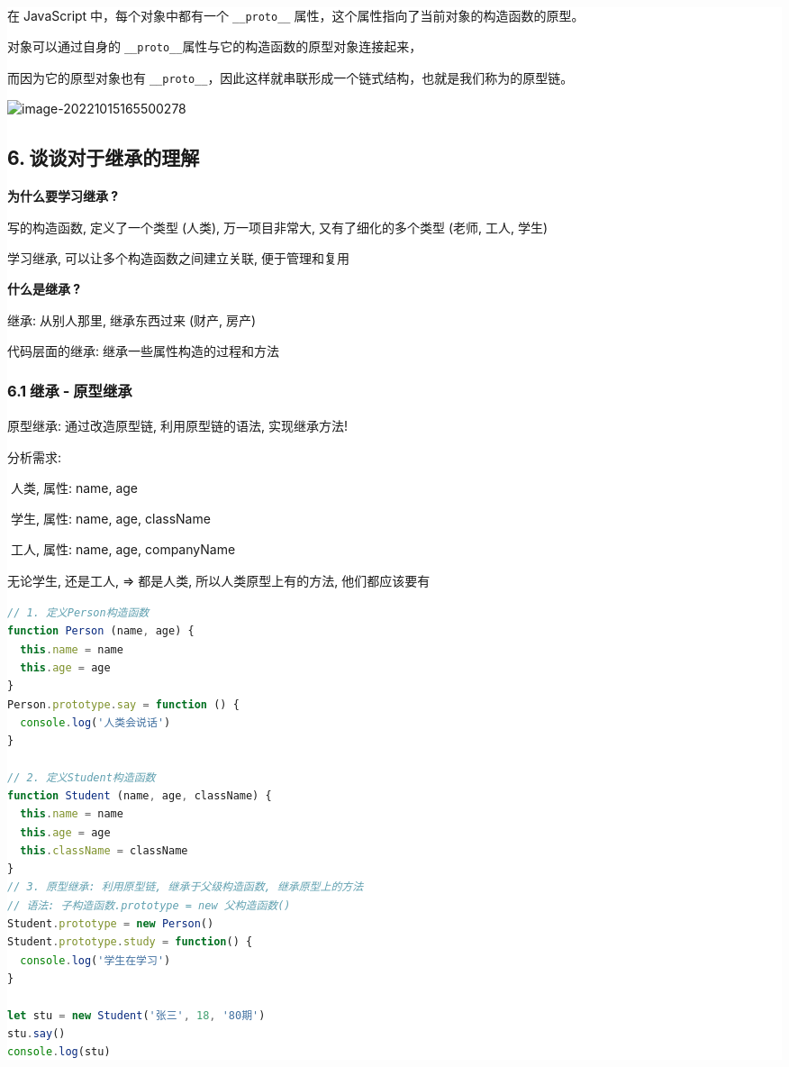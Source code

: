 在 JavaScript 中，每个对象中都有一个 `__proto__` 属性，这个属性指向了当前对象的构造函数的原型。

对象可以通过自身的 `__proto__`属性与它的构造函数的原型对象连接起来，

而因为它的原型对象也有 `__proto__`，因此这样就串联形成一个链式结构，也就是我们称为的原型链。

![image-20221015165500278](https://cdn.jsdelivr.net/gh/levanaya/web-img@main/img/20221015165500.png)

## 6. 谈谈对于继承的理解

**为什么要学习继承 ?**

写的构造函数, 定义了一个类型 (人类), 万一项目非常大, 又有了细化的多个类型 (老师, 工人, 学生)

学习继承, 可以让多个构造函数之间建立关联, 便于管理和复用

**什么是继承 ?**

继承: 从别人那里, 继承东西过来 (财产, 房产)

代码层面的继承: 继承一些属性构造的过程和方法

### 6.1 继承 - 原型继承

原型继承: 通过改造原型链, 利用原型链的语法, 实现继承方法!

分析需求:

​	人类, 属性: name, age

​	学生, 属性: name, age, className

​	工人, 属性: name, age, companyName

无论学生, 还是工人, => 都是人类, 所以人类原型上有的方法, 他们都应该要有

```js
// 1. 定义Person构造函数
function Person (name, age) {
  this.name = name
  this.age = age
}
Person.prototype.say = function () {
  console.log('人类会说话')
}

// 2. 定义Student构造函数
function Student (name, age, className) {
  this.name = name
  this.age = age
  this.className = className
}
// 3. 原型继承: 利用原型链, 继承于父级构造函数, 继承原型上的方法
// 语法: 子构造函数.prototype = new 父构造函数()
Student.prototype = new Person()
Student.prototype.study = function() {
  console.log('学生在学习')
}

let stu = new Student('张三', 18, '80期')
stu.say()
console.log(stu)
```

